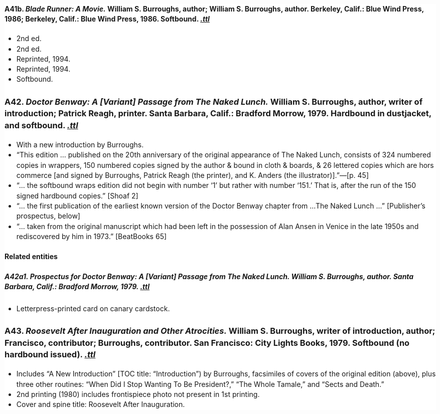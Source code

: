 #### A41b. _Blade Runner: A Movie._ William S. Burroughs, author; William S. Burroughs, author. Berkeley, Calif.: Blue Wind Press, 1986; Berkeley, Calif.: Blue Wind Press, 1986. Softbound.  _[.ttl](https://bradleypallen.org/anything-but-routine-ld/4.0/instance/A41b.ttl)_

- 2nd ed.
- 2nd ed.
- Reprinted, 1994.
- Reprinted, 1994.
- Softbound.

### A42. _Doctor Benway: A [Variant] Passage from The Naked Lunch._ William S. Burroughs, author, writer of introduction; Patrick Reagh, printer. Santa Barbara, Calif.: Bradford Morrow, 1979. Hardbound in dustjacket, and softbound.  _[.ttl](https://bradleypallen.org/anything-but-routine-ld/4.0/instance/A42.ttl)_

- With a new introduction by Burroughs.
- “This edition ... published on the 20th anniversary of the original appearance of The Naked Lunch, consists of 324 numbered copies in wrappers, 150 numbered copies signed by the author & bound in cloth & boards, & 26 lettered copies which are hors commerce [and signed by Burroughs, Patrick Reagh (the printer), and K. Anders (the illustrator)].”—[p. 45]
- “... the softbound wraps edition did not begin with number ‘1’ but rather with number ‘151.’ That is, after the run of the 150 signed hardbound copies.” [Shoaf 2]
- “... the first publication of the earliest known version of the Doctor Benway chapter from ...The Naked Lunch ...” [Publisher’s prospectus, below]
- “... taken from the original manuscript which had been left in the possession of Alan Ansen in Venice in the late 1950s and rediscovered by him in 1973.” [BeatBooks 65]

#### Related entities

##### A42a1. _Prospectus for Doctor Benway: A [Variant] Passage from The Naked Lunch._ William S. Burroughs, author. Santa Barbara, Calif.: Bradford Morrow, 1979.  _[.ttl](https://bradleypallen.org/anything-but-routine-ld/4.0/instance/A42a1.ttl)_

- Letterpress-printed card on canary cardstock.

### A43. _Roosevelt After Inauguration and Other Atrocities._ William S. Burroughs, writer of introduction, author; Francisco, contributor; Burroughs, contributor. San Francisco: City Lights Books, 1979. Softbound (no hardbound issued).  _[.ttl](https://bradleypallen.org/anything-but-routine-ld/4.0/instance/A43.ttl)_

- Includes “A New Introduction” [TOC title: “Introduction”) by Burroughs, facsimiles of covers of the original edition (above), plus three other routines: “When Did I Stop Wanting To Be President?,” “The Whole Tamale,” and “Sects and Death.”
- 2nd printing (1980) includes frontispiece photo not present in 1st printing.
- Cover and spine title: Roosevelt After Inauguration.
